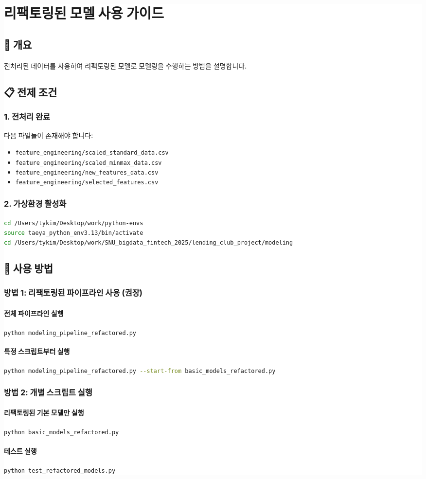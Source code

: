 # 리팩토링된 모델 사용 가이드

## 🎯 개요

전처리된 데이터를 사용하여 리팩토링된 모델로 모델링을 수행하는 방법을 설명합니다.

## 📋 전제 조건

### 1. 전처리 완료

다음 파일들이 존재해야 합니다:

- `feature_engineering/scaled_standard_data.csv`
- `feature_engineering/scaled_minmax_data.csv`
- `feature_engineering/new_features_data.csv`
- `feature_engineering/selected_features.csv`

### 2. 가상환경 활성화

```bash
cd /Users/tykim/Desktop/work/python-envs
source taeya_python_env3.13/bin/activate
cd /Users/tykim/Desktop/work/SNU_bigdata_fintech_2025/lending_club_project/modeling
```

## 🚀 사용 방법

### 방법 1: 리팩토링된 파이프라인 사용 (권장)

#### 전체 파이프라인 실행

```bash
python modeling_pipeline_refactored.py
```

#### 특정 스크립트부터 실행

```bash
python modeling_pipeline_refactored.py --start-from basic_models_refactored.py
```

### 방법 2: 개별 스크립트 실행

#### 리팩토링된 기본 모델만 실행

```bash
python basic_models_refactored.py
```

#### 테스트 실행

```bash
python test_refactored_models.py
```

